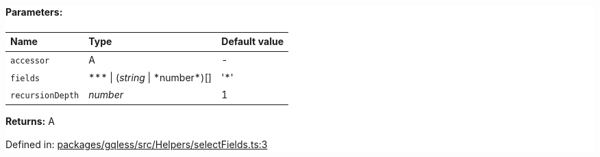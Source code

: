 #### Parameters:

| Name             | Type                               | Default value |
| :--------------- | :--------------------------------- | :------------ |
| `accessor`       | A                                  | -             |
| `fields`         | *\*\* \| (*string* \| *number\*)[] | '\*'          |
| `recursionDepth` | _number_                           | 1             |

**Returns:** A

Defined in: [packages/gqless/src/Helpers/selectFields.ts:3](https://github.com/gqless/gqless/blob/master/packages/gqless/src/Helpers/selectFields.ts#L3)
